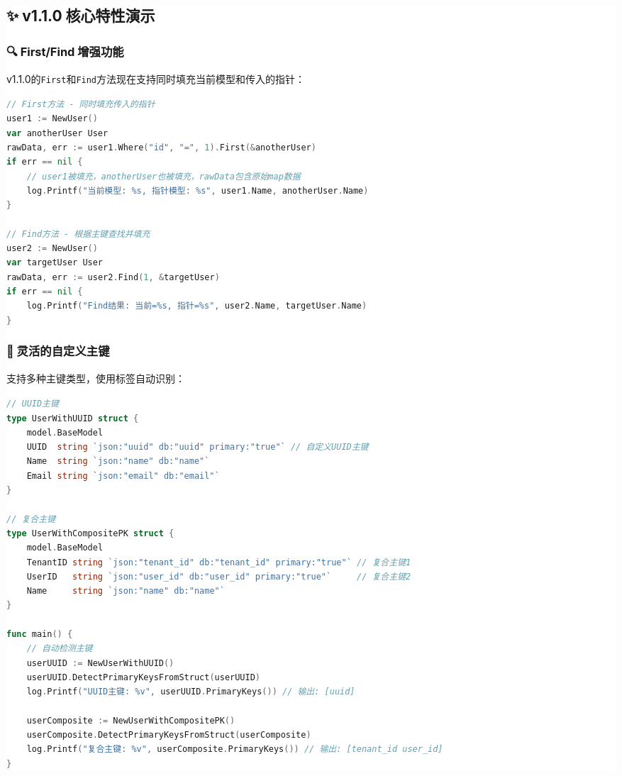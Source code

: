 
## ✨ v1.1.0 核心特性演示

### 🔍 First/Find 增强功能

v1.1.0的`First`和`Find`方法现在支持同时填充当前模型和传入的指针：

```go
// First方法 - 同时填充传入的指针
user1 := NewUser()
var anotherUser User
rawData, err := user1.Where("id", "=", 1).First(&anotherUser)
if err == nil {
    // user1被填充，anotherUser也被填充，rawData包含原始map数据
    log.Printf("当前模型: %s, 指针模型: %s", user1.Name, anotherUser.Name)
}

// Find方法 - 根据主键查找并填充
user2 := NewUser()
var targetUser User
rawData, err := user2.Find(1, &targetUser)
if err == nil {
    log.Printf("Find结果: 当前=%s, 指针=%s", user2.Name, targetUser.Name)
}
```

### 🔑 灵活的自定义主键

支持多种主键类型，使用标签自动识别：

```go
// UUID主键
type UserWithUUID struct {
    model.BaseModel
    UUID  string `json:"uuid" db:"uuid" primary:"true"` // 自定义UUID主键
    Name  string `json:"name" db:"name"`
    Email string `json:"email" db:"email"`
}

// 复合主键
type UserWithCompositePK struct {
    model.BaseModel
    TenantID string `json:"tenant_id" db:"tenant_id" primary:"true"` // 复合主键1
    UserID   string `json:"user_id" db:"user_id" primary:"true"`     // 复合主键2
    Name     string `json:"name" db:"name"`
}

func main() {
    // 自动检测主键
    userUUID := NewUserWithUUID()
    userUUID.DetectPrimaryKeysFromStruct(userUUID)
    log.Printf("UUID主键: %v", userUUID.PrimaryKeys()) // 输出: [uuid]

    userComposite := NewUserWithCompositePK()
    userComposite.DetectPrimaryKeysFromStruct(userComposite)
    log.Printf("复合主键: %v", userComposite.PrimaryKeys()) // 输出: [tenant_id user_id]
}
```
